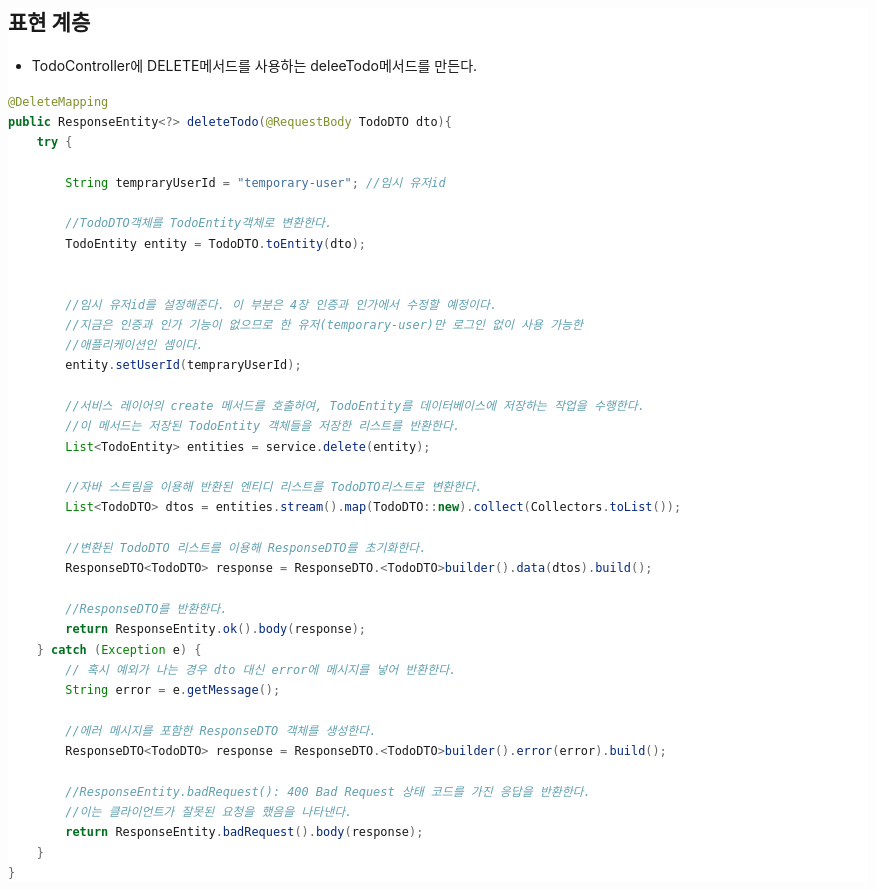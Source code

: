 ## 표현 계층
- TodoController에 DELETE메서드를 사용하는 deleeTodo메서드를 만든다.

```java
@DeleteMapping
public ResponseEntity<?> deleteTodo(@RequestBody TodoDTO dto){
	try {
		
		String tempraryUserId = "temporary-user"; //임시 유저id
		
		//TodoDTO객체를 TodoEntity객체로 변환한다.
		TodoEntity entity = TodoDTO.toEntity(dto);
	
		
		//임시 유저id를 설정해준다. 이 부분은 4장 인증과 인가에서 수정할 예정이다.
		//지금은 인증과 인가 기능이 없으므로 한 유저(temporary-user)만 로그인 없이 사용 가능한
		//애플리케이션인 셈이다.
		entity.setUserId(tempraryUserId);
		
		//서비스 레이어의 create 메서드를 호출하여, TodoEntity를 데이터베이스에 저장하는 작업을 수행한다.
		//이 메서드는 저장된 TodoEntity 객체들을 저장한 리스트를 반환한다.
		List<TodoEntity> entities = service.delete(entity);
		
		//자바 스트림을 이용해 반환된 엔티디 리스트를 TodoDTO리스트로 변환한다.
		List<TodoDTO> dtos = entities.stream().map(TodoDTO::new).collect(Collectors.toList());
		
		//변환된 TodoDTO 리스트를 이용해 ResponseDTO를 초기화한다.
		ResponseDTO<TodoDTO> response = ResponseDTO.<TodoDTO>builder().data(dtos).build();
		
		//ResponseDTO를 반환한다.
		return ResponseEntity.ok().body(response);
	} catch (Exception e) {
		// 혹시 예외가 나는 경우 dto 대신 error에 메시지를 넣어 반환한다.
		String error = e.getMessage();
		
		//에러 메시지를 포함한 ResponseDTO 객체를 생성한다.
		ResponseDTO<TodoDTO> response = ResponseDTO.<TodoDTO>builder().error(error).build();
		
		//ResponseEntity.badRequest(): 400 Bad Request 상태 코드를 가진 응답을 반환한다.
		//이는 클라이언트가 잘못된 요청을 했음을 나타낸다.
		return ResponseEntity.badRequest().body(response);
	}
}
```